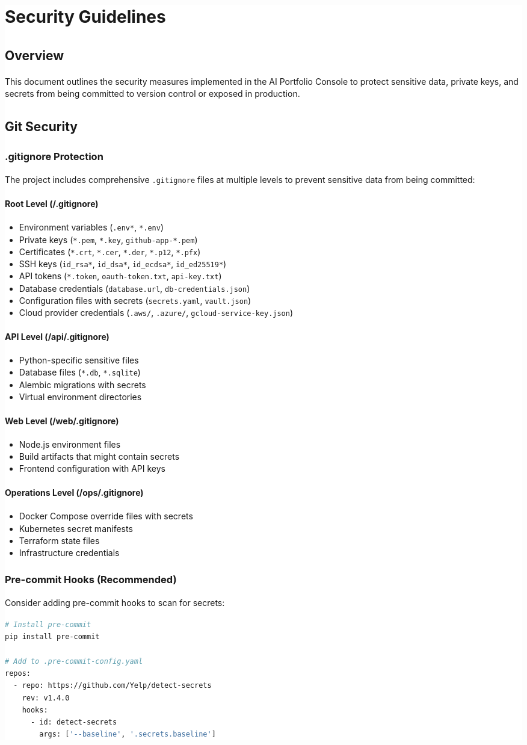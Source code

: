 # Security Guidelines

## Overview

This document outlines the security measures implemented in the AI Portfolio Console to protect sensitive data, private keys, and secrets from being committed to version control or exposed in production.

## Git Security

### .gitignore Protection

The project includes comprehensive `.gitignore` files at multiple levels to prevent sensitive data from being committed:

#### Root Level (/.gitignore)
- Environment variables (`.env*`, `*.env`)
- Private keys (`*.pem`, `*.key`, `github-app-*.pem`)
- Certificates (`*.crt`, `*.cer`, `*.der`, `*.p12`, `*.pfx`)
- SSH keys (`id_rsa*`, `id_dsa*`, `id_ecdsa*`, `id_ed25519*`)
- API tokens (`*.token`, `oauth-token.txt`, `api-key.txt`)
- Database credentials (`database.url`, `db-credentials.json`)
- Configuration files with secrets (`secrets.yaml`, `vault.json`)
- Cloud provider credentials (`.aws/`, `.azure/`, `gcloud-service-key.json`)

#### API Level (/api/.gitignore)
- Python-specific sensitive files
- Database files (`*.db`, `*.sqlite`)
- Alembic migrations with secrets
- Virtual environment directories

#### Web Level (/web/.gitignore)
- Node.js environment files
- Build artifacts that might contain secrets
- Frontend configuration with API keys

#### Operations Level (/ops/.gitignore)
- Docker Compose override files with secrets
- Kubernetes secret manifests
- Terraform state files
- Infrastructure credentials

### Pre-commit Hooks (Recommended)

Consider adding pre-commit hooks to scan for secrets:

```bash
# Install pre-commit
pip install pre-commit

# Add to .pre-commit-config.yaml
repos:
  - repo: https://github.com/Yelp/detect-secrets
    rev: v1.4.0
    hooks:
      - id: detect-secrets
        args: ['--baseline', '.secrets.baseline']
```

